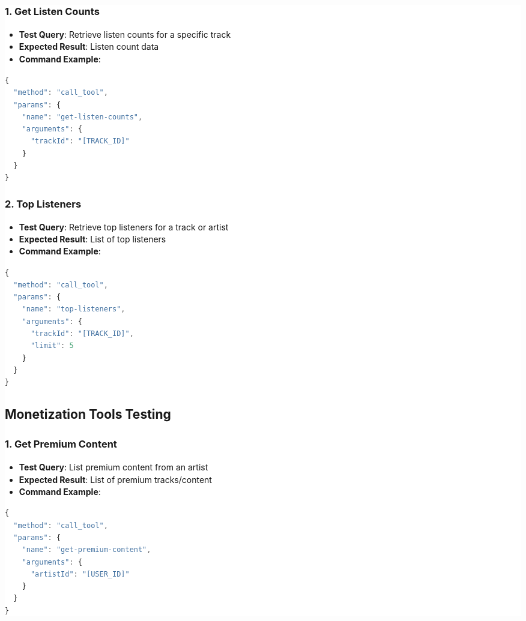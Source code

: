 ### 1. Get Listen Counts
- **Test Query**: Retrieve listen counts for a specific track
- **Expected Result**: Listen count data
- **Command Example**:
```javascript
{
  "method": "call_tool",
  "params": {
    "name": "get-listen-counts",
    "arguments": {
      "trackId": "[TRACK_ID]"
    }
  }
}
```

### 2. Top Listeners
- **Test Query**: Retrieve top listeners for a track or artist
- **Expected Result**: List of top listeners
- **Command Example**:
```javascript
{
  "method": "call_tool",
  "params": {
    "name": "top-listeners",
    "arguments": {
      "trackId": "[TRACK_ID]",
      "limit": 5
    }
  }
}
```

## Monetization Tools Testing

### 1. Get Premium Content
- **Test Query**: List premium content from an artist
- **Expected Result**: List of premium tracks/content
- **Command Example**:
```javascript
{
  "method": "call_tool",
  "params": {
    "name": "get-premium-content",
    "arguments": {
      "artistId": "[USER_ID]"
    }
  }
}
```
